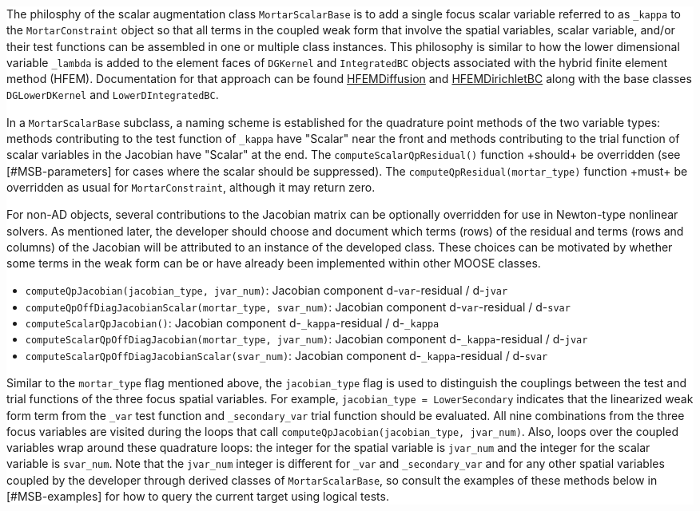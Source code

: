 The philosphy of the scalar augmentation class `MortarScalarBase` is to add a single focus scalar variable
referred to as `_kappa` to the `MortarConstraint` object so that all terms in the coupled weak form that
involve the spatial variables, scalar variable, and/or their test functions can be assembled in one
or multiple class instances.
This philosophy is similar to how the lower dimensional variable `_lambda` is added to the element faces
of `DGKernel` and `IntegratedBC` objects associated with the hybrid finite element method (HFEM). Documentation for that approach can be found [HFEMDiffusion](source/dgkernels/HFEMDiffusion.md) and [HFEMDirichletBC](source/bcs/HFEMDirichletBC.md) along with the base classes `DGLowerDKernel` and `LowerDIntegratedBC`.

In a `MortarScalarBase` subclass, a naming scheme is established for the quadrature point methods of the two
variable types: methods contributing to the test function of `_kappa` have "Scalar" near the front
and methods contributing to the trial function of scalar variables in the Jacobian have "Scalar"
at the end. The `computeScalarQpResidual()` function +should+ be overridden (see [#MSB-parameters]
for cases where the scalar should be suppressed). The `computeQpResidual(mortar_type)` function +must+ be
overridden as usual for `MortarConstraint`, although it may return zero.

For non-AD objects, several contributions to the Jacobian matrix can be optionally overridden for use in
Newton-type nonlinear solvers. As mentioned later, the developer should choose and document which terms
(rows) of the residual and terms (rows and columns) of the Jacobian will be attributed to an instance of
the developed class. These choices can be motivated by whether some terms in the weak form can be or have
already been implemented within other MOOSE classes.

- `computeQpJacobian(jacobian_type, jvar_num)`: Jacobian component d-`var`-residual / d-`jvar`
- `computeQpOffDiagJacobianScalar(mortar_type, svar_num)`: Jacobian component d-`var`-residual / d-`svar`
- `computeScalarQpJacobian()`: Jacobian component d-`_kappa`-residual / d-`_kappa`
- `computeScalarQpOffDiagJacobian(mortar_type, jvar_num)`: Jacobian component d-`_kappa`-residual / d-`jvar`
- `computeScalarQpOffDiagJacobianScalar(svar_num)`: Jacobian component d-`_kappa`-residual / d-`svar`

Similar to the `mortar_type` flag
mentioned above, the `jacobian_type` flag is used to distinguish the couplings between the test and trial
functions of the three focus spatial variables. For example, `jacobian_type = LowerSecondary` indicates
that the linearized weak form term from the `_var` test function and `_secondary_var` trial function should
be evaluated. All nine combinations from the three focus variables are visited during the loops that call
`computeQpJacobian(jacobian_type, jvar_num)`. Also, loops over the coupled variables wrap around these quadrature loops: the integer for the spatial variable is `jvar_num` and the integer for the
scalar variable is `svar_num`. Note that the `jvar_num` integer is different for `_var` and `_secondary_var`
and for any other spatial variables coupled by the developer through derived classes of `MortarScalarBase`,
so consult the examples of these methods below in [#MSB-examples] for how to query the current target
using logical tests.
